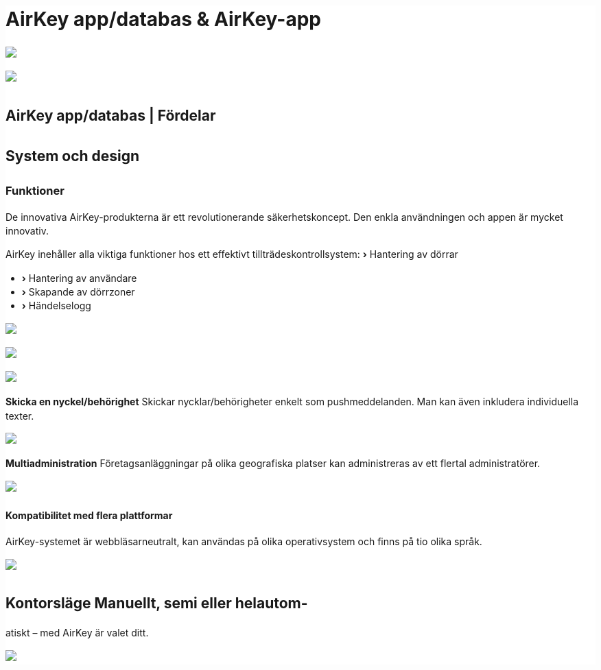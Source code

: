 # **AirKey app/databas & AirKey-app**

![](_page_34_Picture_0.jpeg)

![](_page_34_Picture_1.jpeg)

## **AirKey app/databas** | Fördelar

## System och design

### Funktioner

De innovativa AirKey-produkterna är ett revolutionerande säkerhetskoncept. Den enkla användningen och appen är mycket innovativ.

AirKey inehåller alla viktiga funktioner hos ett effektivt tillträdeskontrollsystem:  **›** Hantering av dörrar

- **›** Hantering av användare
- **›** Skapande av dörrzoner
- **›** Händelselogg

![](_page_35_Picture_9.jpeg)

![](_page_35_Picture_10.jpeg)

![](_page_35_Picture_11.jpeg)

**Skicka en nyckel/behörighet** Skickar nycklar/behörigheter enkelt som pushmeddelanden. Man kan även inkludera individuella texter.

![](_page_35_Picture_13.jpeg)

**Multiadministration** Företagsanläggningar på olika geografiska platser kan administreras av ett flertal administratörer.

![](_page_35_Picture_15.jpeg)

#### **Kompatibilitet med flera plattformar**

AirKey-systemet är webbläsarneutralt, kan användas på olika operativsystem och finns på tio olika språk.

![](_page_35_Picture_18.jpeg)

## **Kontorsläge** Manuellt, semi eller helautom-

atiskt – med AirKey är valet ditt.

![](_page_36_Picture_0.jpeg)
